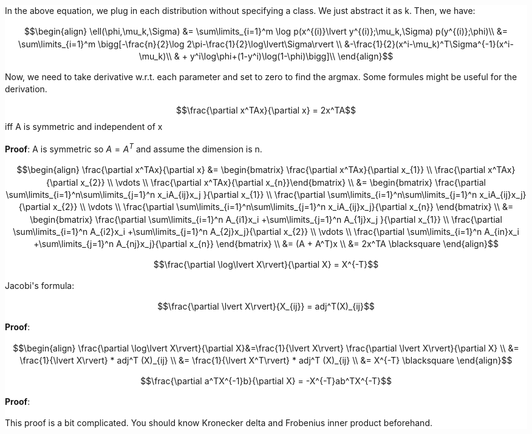In the above equation, we plug in each distribution without specifying a class. We just abstract it as k. Then, we have:

$$\begin{align}
\ell(\phi,\mu_k,\Sigma) &= \sum\limits_{i=1}^m \log p(x^{(i)}\lvert y^{(i)};\mu_k,\Sigma) p(y^{(i)};\phi)\\
&= \sum\limits_{i=1}^m \bigg[-\frac{n}{2}\log 2\pi-\frac{1}{2}\log\lvert\Sigma\rvert \\
&-\frac{1}{2}(x^i-\mu_k)^T\Sigma^{-1}(x^i-\mu_k)\\
& + y^i\log\phi+(1-y^i)\log(1-\phi)\bigg]\\
\end{align}$$

Now, we need to take derivative w.r.t. each parameter and set to zero to find the argmax. Some formules might be useful for the derivation. 

$$\frac{\partial x^TAx}{\partial x} = 2x^TA$$ iff A is symmetric and independent of x

**Proof**: A is symmetric so $A=A^T$ and assume the dimension is n.

$$\begin{align}
\frac{\partial x^TAx}{\partial x} &= \begin{bmatrix} \frac{\partial x^TAx}{\partial x_{1}} \\ \frac{\partial x^TAx}{\partial x_{2}} \\ \vdots \\
\frac{\partial x^TAx}{\partial x_{n}}\end{bmatrix} \\
&= \begin{bmatrix} \frac{\partial \sum\limits_{i=1}^n\sum\limits_{j=1}^n x_iA_{ij}x_j }{\partial x_{1}} \\ \frac{\partial \sum\limits_{i=1}^n\sum\limits_{j=1}^n x_iA_{ij}x_j}{\partial x_{2}} \\ \vdots \\
\frac{\partial \sum\limits_{i=1}^n\sum\limits_{j=1}^n x_iA_{ij}x_j}{\partial x_{n}} \end{bmatrix} \\
&= \begin{bmatrix} \frac{\partial \sum\limits_{i=1}^n A_{i1}x_i +\sum\limits_{j=1}^n A_{1j}x_j }{\partial x_{1}} \\ \frac{\partial \sum\limits_{i=1}^n A_{i2}x_i +\sum\limits_{j=1}^n A_{2j}x_j}{\partial x_{2}} \\ \vdots \\
\frac{\partial \sum\limits_{i=1}^n A_{in}x_i +\sum\limits_{j=1}^n A_{nj}x_j}{\partial x_{n}} \end{bmatrix} \\
&= (A + A^T)x \\
&= 2x^TA \blacksquare
\end{align}$$

$$\frac{\partial \log\lvert X\rvert}{\partial X} = X^{-T}$$

Jacobi's formula:

$$\frac{\partial \lvert X\rvert}{X_{ij}} = adj^T(X)_{ij}$$

**Proof**:

$$\begin{align}
\frac{\partial \log\lvert X\rvert}{\partial X}&=\frac{1}{\lvert X\rvert} \frac{\partial \lvert X\rvert}{\partial X} \\
&= \frac{1}{\lvert X\rvert} * adj^T (X)_{ij} \\
&= \frac{1}{\lvert X^T\rvert} * adj^T (X)_{ij} \\
&= X^{-T} \blacksquare
\end{align}$$

$$\frac{\partial a^TX^{-1}b}{\partial X} = -X^{-T}ab^TX^{-T}$$

**Proof**:

This proof is a bit complicated. You should know Kronecker delta and Frobenius inner product beforehand. 
